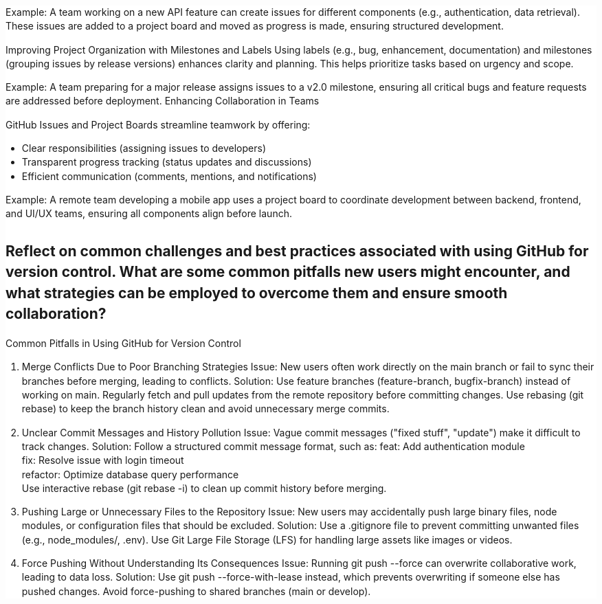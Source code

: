 Example: A team working on a new API feature can create issues for different components (e.g., authentication, data retrieval). These issues are added to a project board and moved as progress is made, ensuring structured development.

Improving Project Organization with Milestones and Labels
Using labels (e.g., bug, enhancement, documentation) and milestones (grouping issues by release versions) enhances clarity and planning. This helps prioritize tasks based on urgency and scope.

Example: A team preparing for a major release assigns issues to a v2.0 milestone, ensuring all critical bugs and feature requests are addressed before deployment.
Enhancing Collaboration in Teams

GitHub Issues and Project Boards streamline teamwork by offering:
- Clear responsibilities (assigning issues to developers)
- Transparent progress tracking (status updates and discussions)
- Efficient communication (comments, mentions, and notifications)

Example: A remote team developing a mobile app uses a project board to coordinate development between backend, frontend, and UI/UX teams, ensuring all components align before launch.

## Reflect on common challenges and best practices associated with using GitHub for version control. What are some common pitfalls new users might encounter, and what strategies can be employed to overcome them and ensure smooth collaboration?
Common Pitfalls in Using GitHub for Version Control
1. Merge Conflicts Due to Poor Branching Strategies
Issue: New users often work directly on the main branch or fail to sync their branches before merging, leading to conflicts.
Solution:
Use feature branches (feature-branch, bugfix-branch) instead of working on main.
Regularly fetch and pull updates from the remote repository before committing changes.
Use rebasing (git rebase) to keep the branch history clean and avoid unnecessary merge commits.

2. Unclear Commit Messages and History Pollution
Issue: Vague commit messages ("fixed stuff", "update") make it difficult to track changes.
Solution:
Follow a structured commit message format, such as:
feat: Add authentication module  
fix: Resolve issue with login timeout  
refactor: Optimize database query performance  
Use interactive rebase (git rebase -i) to clean up commit history before merging.

3. Pushing Large or Unnecessary Files to the Repository
Issue: New users may accidentally push large binary files, node modules, or configuration files that should be excluded.
Solution:
Use a .gitignore file to prevent committing unwanted files (e.g., node_modules/, .env).
Use Git Large File Storage (LFS) for handling large assets like images or videos.

4. Force Pushing Without Understanding Its Consequences
Issue: Running git push --force can overwrite collaborative work, leading to data loss.
Solution:
Use git push --force-with-lease instead, which prevents overwriting if someone else has pushed changes.
Avoid force-pushing to shared branches (main or develop).
